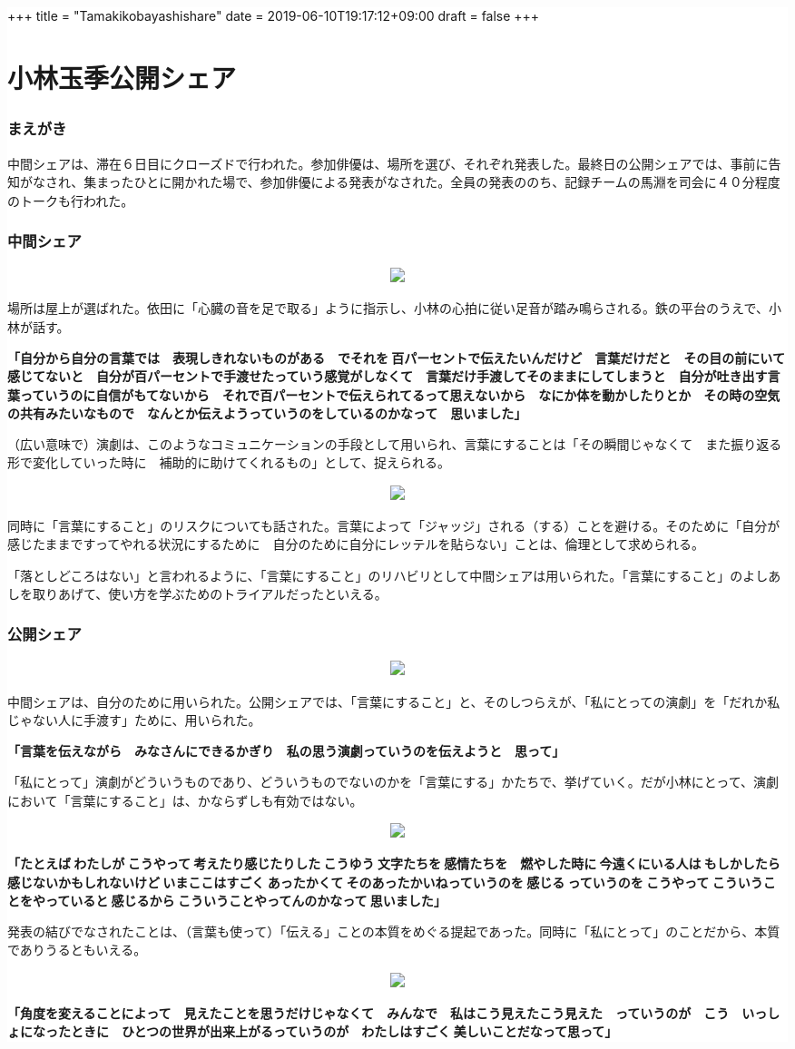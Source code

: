 +++
title = "Tamakikobayashishare"
date = 2019-06-10T19:17:12+09:00
draft = false
+++

# 小林玉季公開シェア

### まえがき

中間シェアは、滞在６日目にクローズドで行われた。参加俳優は、場所を選び、それぞれ発表した。最終日の公開シェアでは、事前に告知がなされ、集まったひとに開かれた場で、参加俳優による発表がなされた。全員の発表ののち、記録チームの馬淵を司会に４０分程度のトークも行われた。

### 中間シェア

<div align="center"><img src="/data/ship3/tamakikobayashishareimg1.jpg" width="90%"></div>

場所は屋上が選ばれた。依田に「心臓の音を足で取る」ように指示し、小林の心拍に従い足音が踏み鳴らされる。鉄の平台のうえで、小林が話す。

**「自分から自分の言葉では　表現しきれないものがある　でそれを 百パーセントで伝えたいんだけど　言葉だけだと　その目の前にいて感じてないと　自分が百パーセントで手渡せたっていう感覚がしなくて　言葉だけ手渡してそのままにしてしまうと　自分が吐き出す言葉っていうのに自信がもてないから　それで百パーセントで伝えられてるって思えないから　なにか体を動かしたりとか　その時の空気の共有みたいなもので　なんとか伝えようっていうのをしているのかなって　思いました」**

（広い意味で）演劇は、このようなコミュニケーションの手段として用いられ、言葉にすることは「その瞬間じゃなくて　また振り返る形で変化していった時に　補助的に助けてくれるもの」として、捉えられる。

<div align="center"><img src="/data/ship3/tamakikobayashishareimg2.jpg" width="90%"></div>

同時に「言葉にすること」のリスクについても話された。言葉によって「ジャッジ」される（する）ことを避ける。そのために「自分が感じたままですってやれる状況にするために　自分のために自分にレッテルを貼らない」ことは、倫理として求められる。

「落としどころはない」と言われるように、「言葉にすること」のリハビリとして中間シェアは用いられた。「言葉にすること」のよしあしを取りあげて、使い方を学ぶためのトライアルだったといえる。

### 公開シェア

<div align="center"><img src="/data/ship3/tamakikobayashishareimg3.jpg" width="90%"></div>

中間シェアは、自分のために用いられた。公開シェアでは、「言葉にすること」と、そのしつらえが、「私にとっての演劇」を「だれか私じゃない人に手渡す」ために、用いられた。

**「言葉を伝えながら　みなさんにできるかぎり　私の思う演劇っていうのを伝えようと　思って」**

「私にとって」演劇がどういうものであり、どういうものでないのかを「言葉にする」かたちで、挙げていく。だが小林にとって、演劇において「言葉にすること」は、かならずしも有効ではない。

<div align="center"><img src="/data/ship3/tamakikobayashishareimg4.jpg" width="90%"></div>

**「たとえば わたしが こうやって 考えたり感じたりした こうゆう 文字たちを 感情たちを　燃やした時に 今遠くにいる人は もしかしたら 感じないかもしれないけど いまここはすごく あったかくて そのあったかいねっていうのを 感じる っていうのを こうやって こういうことをやっていると 感じるから こういうことやってんのかなって 思いました」**

発表の結びでなされたことは、（言葉も使って）「伝える」ことの本質をめぐる提起であった。同時に「私にとって」のことだから、本質でありうるともいえる。

<div align="center"><img src="/data/ship3/tamakikobayashishareimg5.jpg" width="90%"></div>

**「角度を変えることによって　見えたことを思うだけじゃなくて　みんなで　私はこう見えたこう見えた　っていうのが　こう　いっしょになったときに　ひとつの世界が出来上がるっていうのが　わたしはすごく 美しいことだなって思って」**
